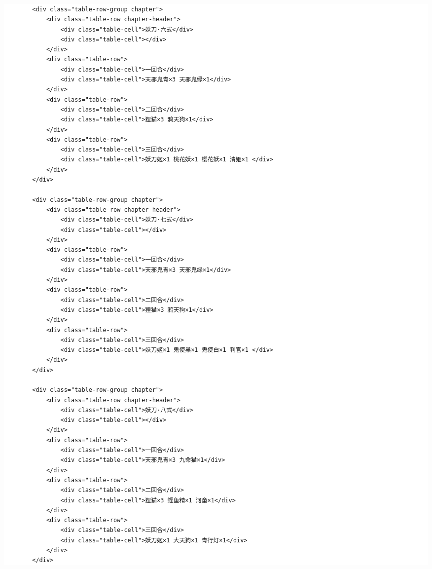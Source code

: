   			<div class="table-row-group chapter">
  				<div class="table-row chapter-header">
  					<div class="table-cell">妖刀·六式</div>
  					<div class="table-cell"></div>
  				</div>
  				<div class="table-row">
  					<div class="table-cell">一回合</div>
  					<div class="table-cell">天邪鬼青×3 天邪鬼绿×1</div>
  				</div>
  				<div class="table-row">
  					<div class="table-cell">二回合</div>
  					<div class="table-cell">狸猫×3 鸦天狗×1</div>
  				</div>
  				<div class="table-row">
  					<div class="table-cell">三回合</div>
  					<div class="table-cell">妖刀姬×1 桃花妖×1 樱花妖×1 清姬×1 </div>
  				</div>
  			</div>

  			<div class="table-row-group chapter">
  				<div class="table-row chapter-header">
  					<div class="table-cell">妖刀·七式</div>
  					<div class="table-cell"></div>
  				</div>
  				<div class="table-row">
  					<div class="table-cell">一回合</div>
  					<div class="table-cell">天邪鬼青×3 天邪鬼绿×1</div>
  				</div>
  				<div class="table-row">
  					<div class="table-cell">二回合</div>
  					<div class="table-cell">狸猫×3 鸦天狗×1</div>
  				</div>
  				<div class="table-row">
  					<div class="table-cell">三回合</div>
  					<div class="table-cell">妖刀姬×1 鬼使黑×1 鬼使白×1 判官×1 </div>
  				</div>
  			</div>

  			<div class="table-row-group chapter">
  				<div class="table-row chapter-header">
  					<div class="table-cell">妖刀·八式</div>
  					<div class="table-cell"></div>
  				</div>
  				<div class="table-row">
  					<div class="table-cell">一回合</div>
  					<div class="table-cell">天邪鬼青×3 九命猫×1</div>
  				</div>
  				<div class="table-row">
  					<div class="table-cell">二回合</div>
  					<div class="table-cell">狸猫×3 鲤鱼精×1 河童×1</div>
  				</div>
  				<div class="table-row">
  					<div class="table-cell">三回合</div>
  					<div class="table-cell">妖刀姬×1 大天狗×1 青行灯×1</div>
  				</div>
  			</div>

